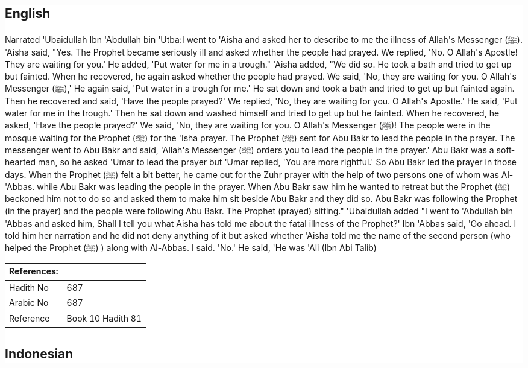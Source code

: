 ## English


<div dir="ltr" lang="en" style={{fontSize:'larger',backgroundColor:'#f8f9fa',padding:20}}>
Narrated 'Ubaidullah Ibn 'Abdullah bin 'Utba:I went to 'Aisha and asked her to describe to me the illness of Allah's Messenger (ﷺ). 'Aisha said, "Yes. The Prophet became seriously ill and asked whether the people had prayed. We replied, 'No. O Allah's Apostle! They are waiting for you.' He added, 'Put water for me in a trough." 'Aisha added, "We did so. He took a bath and tried to get up but fainted. When he recovered, he again asked whether the people had prayed. We said, 'No, they are waiting for you. O Allah's Messenger (ﷺ),' He again said, 'Put water in a trough for me.' He sat down and took a bath and tried to get up but fainted again. Then he recovered and said, 'Have the people prayed?' We replied, 'No, they are waiting for you. O Allah's Apostle.' He said, 'Put water for me in the trough.' Then he sat down and washed himself and tried to get up but he fainted. When he recovered, he asked, 'Have the people prayed?' We said, 'No, they are waiting for you. O Allah's Messenger (ﷺ)! The people were in the mosque waiting for the Prophet (ﷺ) for the 'Isha prayer. The Prophet (ﷺ) sent for Abu Bakr to lead the people in the prayer. The messenger went to Abu Bakr and said, 'Allah's Messenger (ﷺ) orders you to lead the people in the prayer.' Abu Bakr was a softhearted man, so he asked 'Umar to lead the prayer but 'Umar replied, 'You are more rightful.' So Abu Bakr led the prayer in those days. When the Prophet (ﷺ) felt a bit better, he came out for the Zuhr prayer with the help of two persons one of whom was Al-'Abbas. while Abu Bakr was leading the people in the prayer. When Abu Bakr saw him he wanted to retreat but the Prophet (ﷺ) beckoned him not to do so and asked them to make him sit beside Abu Bakr and they did so. Abu Bakr was following the Prophet (in the prayer) and the people were following Abu Bakr. The Prophet (prayed) sitting." 'Ubaidullah added "I went to 'Abdullah bin 'Abbas and asked him, Shall I tell you what Aisha has told me about the fatal illness of the Prophet?' Ibn 'Abbas said, 'Go ahead. I told him her narration and he did not deny anything of it but asked whether 'Aisha told me the name of the second person (who helped the Prophet (ﷺ) ) along with Al-Abbas. I said. 'No.' He said, 'He was 'Ali (Ibn Abi Talib)
</div>
<div style={{backgroundColor:'#f8f9fa',padding:20, marginBottom: 10}}><table> <thead> <tr> <th>References:</th> <th></th> </tr> </thead> <tbody><tr><td>Hadith No</td><td>687</td></tr><tr><td>Arabic No</td><td>687</td></tr><tr><td>Reference</td><td>Book 10 Hadith 81</td></tr></tbody></table></div>

## Indonesian


<div dir="ltr" lang="id" style={{fontSize:'larger',backgroundColor:'#f8f9fa',padding:20}}>